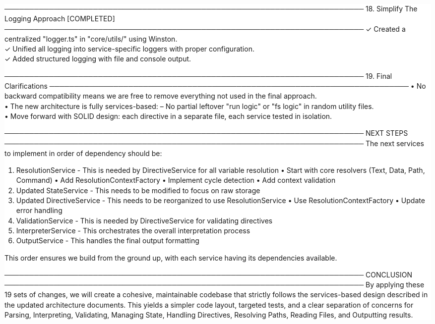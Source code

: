 ─────────────────────────────────────────────────────────────────────────
18. Simplify The Logging Approach [COMPLETED]
─────────────────────────────────────────────────────────────────────────
✓ Created a centralized "logger.ts" in "core/utils/" using Winston.  
✓ Unified all logging into service-specific loggers with proper configuration.  
✓ Added structured logging with file and console output.  

─────────────────────────────────────────────────────────────────────────
19. Final Clarifications
─────────────────────────────────────────────────────────────────────────
• No backward compatibility means we are free to remove everything not used in the final approach.  
• The new architecture is fully services-based:
  – No partial leftover "run logic" or "fs logic" in random utility files.  
• Move forward with SOLID design: each directive in a separate file, each service tested in isolation.  

─────────────────────────────────────────────────────────────────────────
NEXT STEPS
─────────────────────────────────────────────────────────────────────────
The next services to implement in order of dependency should be:

1. ResolutionService - This is needed by DirectiveService for all variable resolution
   • Start with core resolvers (Text, Data, Path, Command)
   • Add ResolutionContextFactory
   • Implement cycle detection
   • Add context validation
2. Updated StateService - This needs to be modified to focus on raw storage
3. Updated DirectiveService - This needs to be reorganized to use ResolutionService
   • Use ResolutionContextFactory
   • Update error handling
4. ValidationService - This is needed by DirectiveService for validating directives
5. InterpreterService - This orchestrates the overall interpretation process
6. OutputService - This handles the final output formatting

This order ensures we build from the ground up, with each service having its dependencies available.

─────────────────────────────────────────────────────────────────────────
CONCLUSION
─────────────────────────────────────────────────────────────────────────
By applying these 19 sets of changes, we will create a cohesive, maintainable codebase that strictly follows the services-based design described in the updated architecture documents. This yields a simpler code layout, targeted tests, and a clear separation of concerns for Parsing, Interpreting, Validating, Managing State, Handling Directives, Resolving Paths, Reading Files, and Outputting results.
